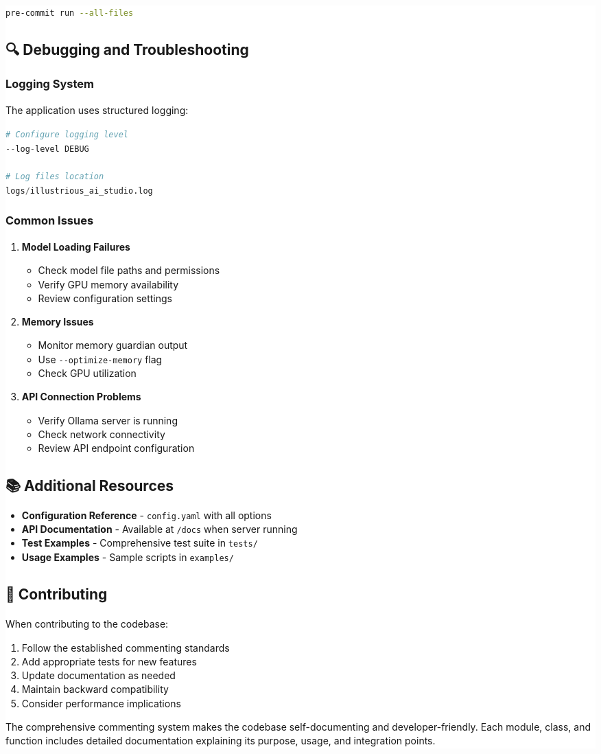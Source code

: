 ```bash
pre-commit run --all-files
```

## 🔍 Debugging and Troubleshooting

### Logging System

The application uses structured logging:

```python
# Configure logging level
--log-level DEBUG

# Log files location
logs/illustrious_ai_studio.log
```

### Common Issues

1. **Model Loading Failures**
   - Check model file paths and permissions
   - Verify GPU memory availability
   - Review configuration settings

2. **Memory Issues**
   - Monitor memory guardian output
   - Use `--optimize-memory` flag
   - Check GPU utilization

3. **API Connection Problems**
   - Verify Ollama server is running
   - Check network connectivity
   - Review API endpoint configuration

## 📚 Additional Resources

- **Configuration Reference** - `config.yaml` with all options
- **API Documentation** - Available at `/docs` when server running
- **Test Examples** - Comprehensive test suite in `tests/`
- **Usage Examples** - Sample scripts in `examples/`

## 🤝 Contributing

When contributing to the codebase:

1. Follow the established commenting standards
2. Add appropriate tests for new features
3. Update documentation as needed
4. Maintain backward compatibility
5. Consider performance implications

The comprehensive commenting system makes the codebase self-documenting and developer-friendly. Each module, class, and function includes detailed documentation explaining its purpose, usage, and integration points.
